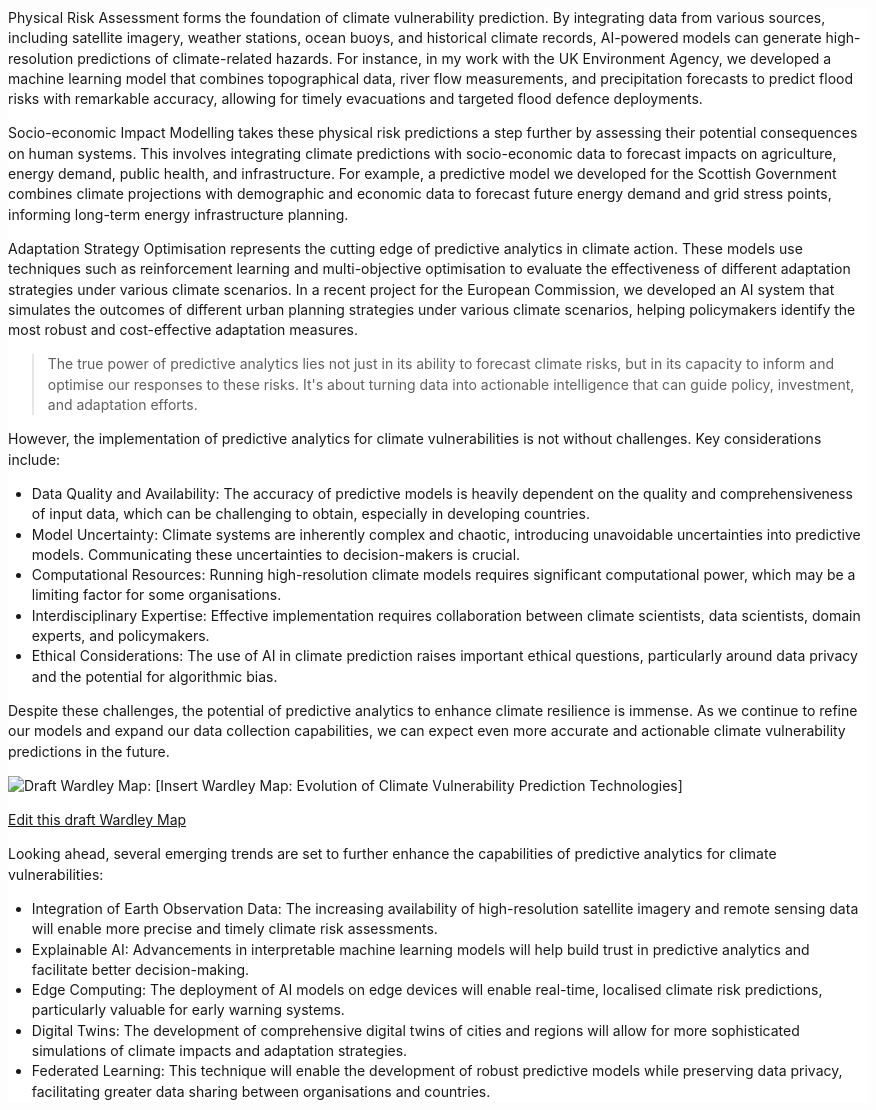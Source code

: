 Physical Risk Assessment forms the foundation of climate vulnerability prediction. By integrating data from various sources, including satellite imagery, weather stations, ocean buoys, and historical climate records, AI-powered models can generate high-resolution predictions of climate-related hazards. For instance, in my work with the UK Environment Agency, we developed a machine learning model that combines topographical data, river flow measurements, and precipitation forecasts to predict flood risks with remarkable accuracy, allowing for timely evacuations and targeted flood defence deployments.

Socio-economic Impact Modelling takes these physical risk predictions a step further by assessing their potential consequences on human systems. This involves integrating climate predictions with socio-economic data to forecast impacts on agriculture, energy demand, public health, and infrastructure. For example, a predictive model we developed for the Scottish Government combines climate projections with demographic and economic data to forecast future energy demand and grid stress points, informing long-term energy infrastructure planning.

Adaptation Strategy Optimisation represents the cutting edge of predictive analytics in climate action. These models use techniques such as reinforcement learning and multi-objective optimisation to evaluate the effectiveness of different adaptation strategies under various climate scenarios. In a recent project for the European Commission, we developed an AI system that simulates the outcomes of different urban planning strategies under various climate scenarios, helping policymakers identify the most robust and cost-effective adaptation measures.

> The true power of predictive analytics lies not just in its ability to forecast climate risks, but in its capacity to inform and optimise our responses to these risks. It's about turning data into actionable intelligence that can guide policy, investment, and adaptation efforts.

However, the implementation of predictive analytics for climate vulnerabilities is not without challenges. Key considerations include:

- Data Quality and Availability: The accuracy of predictive models is heavily dependent on the quality and comprehensiveness of input data, which can be challenging to obtain, especially in developing countries.
- Model Uncertainty: Climate systems are inherently complex and chaotic, introducing unavoidable uncertainties into predictive models. Communicating these uncertainties to decision-makers is crucial.
- Computational Resources: Running high-resolution climate models requires significant computational power, which may be a limiting factor for some organisations.
- Interdisciplinary Expertise: Effective implementation requires collaboration between climate scientists, data scientists, domain experts, and policymakers.
- Ethical Considerations: The use of AI in climate prediction raises important ethical questions, particularly around data privacy and the potential for algorithmic bias.

Despite these challenges, the potential of predictive analytics to enhance climate resilience is immense. As we continue to refine our models and expand our data collection capabilities, we can expect even more accurate and actionable climate vulnerability predictions in the future.

![Draft Wardley Map: [Insert Wardley Map: Evolution of Climate Vulnerability Prediction Technologies]](https://images.wardleymaps.ai/wardleymaps/map_33991d86-580f-44eb-a155-86d6d9d1d54a.png)

[Edit this draft Wardley Map](https://create.wardleymaps.ai/#clone:8acca0ec423376bf1d)

Looking ahead, several emerging trends are set to further enhance the capabilities of predictive analytics for climate vulnerabilities:

- Integration of Earth Observation Data: The increasing availability of high-resolution satellite imagery and remote sensing data will enable more precise and timely climate risk assessments.
- Explainable AI: Advancements in interpretable machine learning models will help build trust in predictive analytics and facilitate better decision-making.
- Edge Computing: The deployment of AI models on edge devices will enable real-time, localised climate risk predictions, particularly valuable for early warning systems.
- Digital Twins: The development of comprehensive digital twins of cities and regions will allow for more sophisticated simulations of climate impacts and adaptation strategies.
- Federated Learning: This technique will enable the development of robust predictive models while preserving data privacy, facilitating greater data sharing between organisations and countries.
